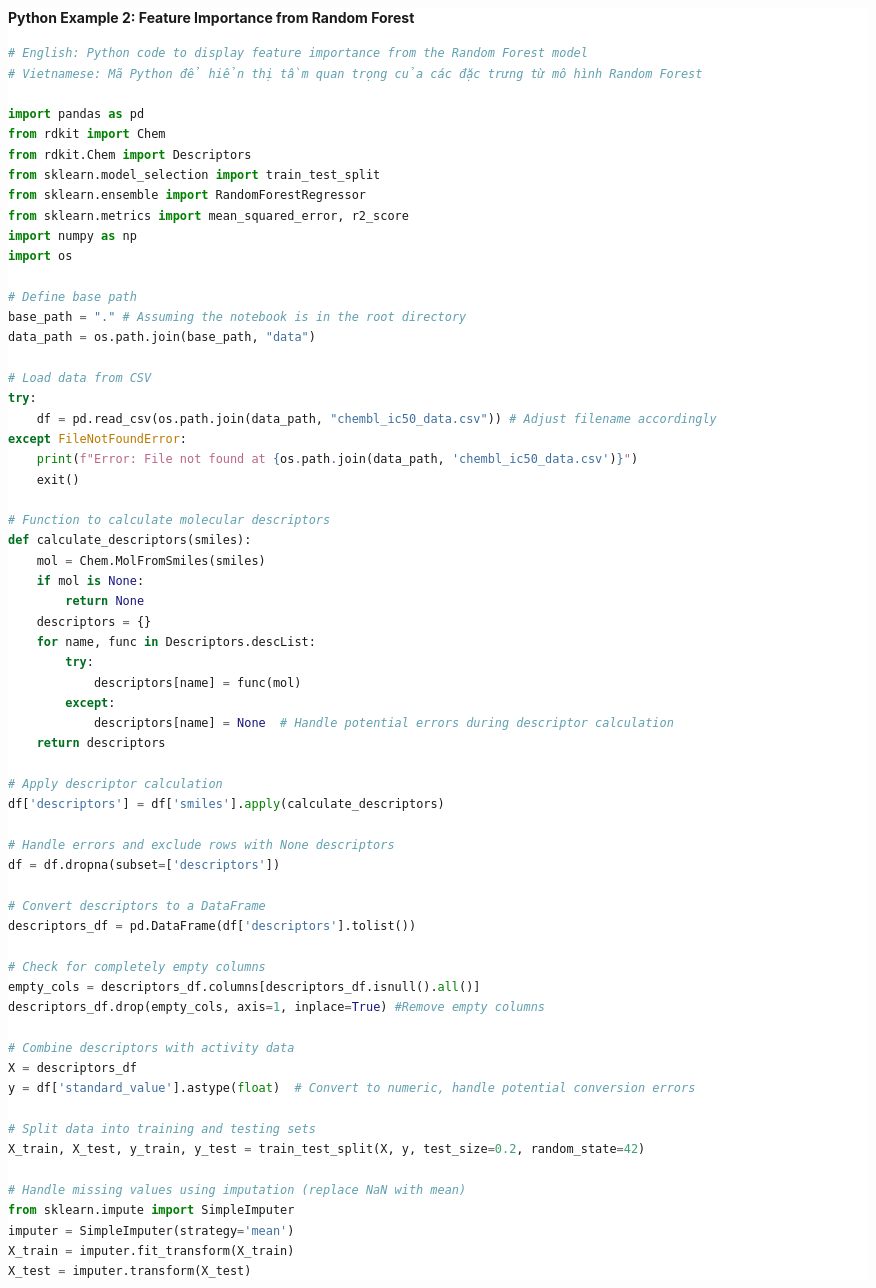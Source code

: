 **Python Example 2:  Feature Importance from Random Forest**

```python
# English: Python code to display feature importance from the Random Forest model
# Vietnamese: Mã Python để hiển thị tầm quan trọng của các đặc trưng từ mô hình Random Forest

import pandas as pd
from rdkit import Chem
from rdkit.Chem import Descriptors
from sklearn.model_selection import train_test_split
from sklearn.ensemble import RandomForestRegressor
from sklearn.metrics import mean_squared_error, r2_score
import numpy as np
import os

# Define base path
base_path = "." # Assuming the notebook is in the root directory
data_path = os.path.join(base_path, "data")

# Load data from CSV
try:
    df = pd.read_csv(os.path.join(data_path, "chembl_ic50_data.csv")) # Adjust filename accordingly
except FileNotFoundError:
    print(f"Error: File not found at {os.path.join(data_path, 'chembl_ic50_data.csv')}")
    exit()

# Function to calculate molecular descriptors
def calculate_descriptors(smiles):
    mol = Chem.MolFromSmiles(smiles)
    if mol is None:
        return None
    descriptors = {}
    for name, func in Descriptors.descList:
        try:
            descriptors[name] = func(mol)
        except:
            descriptors[name] = None  # Handle potential errors during descriptor calculation
    return descriptors

# Apply descriptor calculation
df['descriptors'] = df['smiles'].apply(calculate_descriptors)

# Handle errors and exclude rows with None descriptors
df = df.dropna(subset=['descriptors'])

# Convert descriptors to a DataFrame
descriptors_df = pd.DataFrame(df['descriptors'].tolist())

# Check for completely empty columns
empty_cols = descriptors_df.columns[descriptors_df.isnull().all()]
descriptors_df.drop(empty_cols, axis=1, inplace=True) #Remove empty columns

# Combine descriptors with activity data
X = descriptors_df
y = df['standard_value'].astype(float)  # Convert to numeric, handle potential conversion errors

# Split data into training and testing sets
X_train, X_test, y_train, y_test = train_test_split(X, y, test_size=0.2, random_state=42)

# Handle missing values using imputation (replace NaN with mean)
from sklearn.impute import SimpleImputer
imputer = SimpleImputer(strategy='mean')
X_train = imputer.fit_transform(X_train)
X_test = imputer.transform(X_test)
```